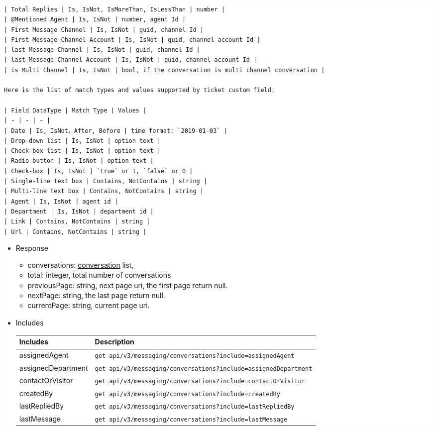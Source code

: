     | Total Replies | Is, IsNot, IsMoreThan, IsLessThan | number |
    | @Mentioned Agent | Is, IsNot | number, agent Id |
    | First Message Channel | Is, IsNot | guid, channel Id |
    | First Message Channel Account | Is, IsNot | guid, channel account Id |
    | last Message Channel | Is, IsNot | guid, channel Id |
    | last Message Channel Account | Is, IsNot | guid, channel account Id |
    | is Multi Channel | Is, IsNot | bool, if the conversation is multi channel conversation |

    Here is the list of match types and values supported by ticket custom field.    

    | Field DataType | Match Type | Values |
    | - | - | - |
    | Date | Is, IsNot，After, Before | time format: `2019-01-03` |
    | Drop-down list | Is, IsNot | option text |
    | Check-box list | Is, IsNot | option text |
    | Radio button | Is, IsNot | option text |
    | Check-box | Is, IsNot | `true` or 1, `false` or 0 |
    | Single-line text box | Contains, NotContains | string |
    | Multi-line text box | Contains, NotContains | string |
    | Agent | Is, IsNot | agent id |
    | Department | Is, IsNot | department id |
    | Link | Contains, NotContains | string |
    | Url | Contains, NotContains | string |


+ Response 
    - conversations: [conversation](#conversations) list, 
    - total: integer, total number of conversations 
    - previousPage: string, next page uri, the first page return null. 
    - nextPage: string, the last page return null. 
    - currentPage: string, current page uri. 
+ Includes

    | Includes | Description |
    | - | - |
    | assignedAgent | `get api/v3/messaging/conversations?include=assignedAgent` |
    | assignedDepartment | `get api/v3/messaging/conversations?include=assignedDepartment` |
    | contactOrVisitor | `get api/v3/messaging/conversations?include=contactOrVisitor` |
    | createdBy | `get api/v3/messaging/conversations?include=createdBy` |
    | lastRepliedBy | `get api/v3/messaging/conversations?include=lastRepliedBy` | 
    | lastMessage | `get api/v3/messaging/conversations?include=lastMessage` |

